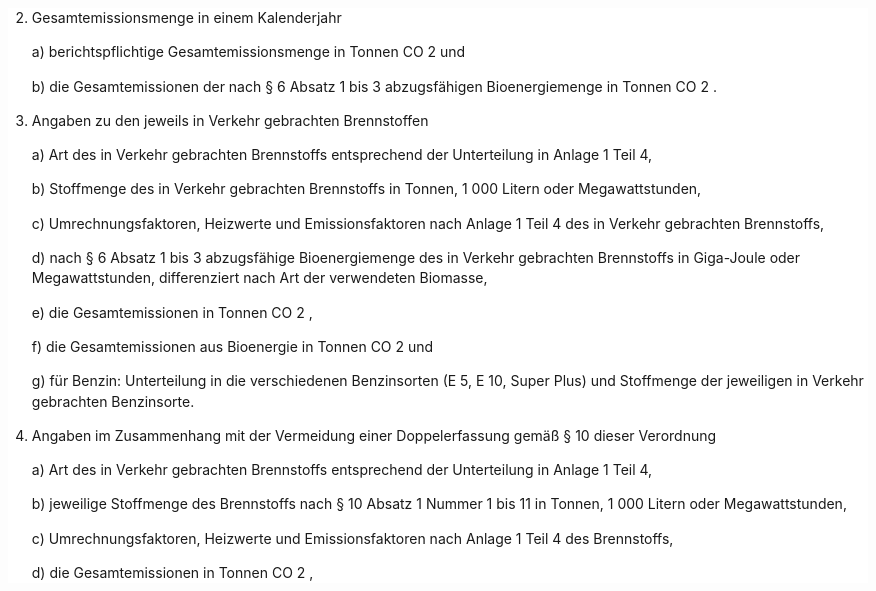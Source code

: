 
2.  Gesamtemissionsmenge in einem Kalenderjahr

    a)  berichtspflichtige Gesamtemissionsmenge in Tonnen CO
        2                          und


    b)  die Gesamtemissionen der nach § 6 Absatz 1 bis 3 abzugsfähigen
        Bioenergiemenge in Tonnen CO
        2                         .





3.  Angaben zu den jeweils in Verkehr gebrachten Brennstoffen

    a)  Art des in Verkehr gebrachten Brennstoffs entsprechend der
        Unterteilung in Anlage 1 Teil 4,


    b)  Stoffmenge des in Verkehr gebrachten Brennstoffs in Tonnen, 1 000
        Litern oder Megawattstunden,


    c)  Umrechnungsfaktoren, Heizwerte und Emissionsfaktoren nach Anlage 1
        Teil 4 des in Verkehr gebrachten Brennstoffs,


    d)  nach § 6 Absatz 1 bis 3 abzugsfähige Bioenergiemenge des in Verkehr
        gebrachten Brennstoffs in Giga-Joule oder Megawattstunden,
        differenziert nach Art der verwendeten Biomasse,


    e)  die Gesamtemissionen in Tonnen CO
        2                         ,


    f)  die Gesamtemissionen aus Bioenergie in Tonnen CO
        2                          und


    g)  für Benzin: Unterteilung in die verschiedenen Benzinsorten (E 5, E 10,
        Super Plus) und Stoffmenge der jeweiligen in Verkehr gebrachten
        Benzinsorte.





4.  Angaben im Zusammenhang mit der Vermeidung einer Doppelerfassung gemäß
    § 10 dieser Verordnung

    a)  Art des in Verkehr gebrachten Brennstoffs entsprechend der
        Unterteilung in Anlage 1 Teil 4,


    b)  jeweilige Stoffmenge des Brennstoffs nach § 10 Absatz 1 Nummer 1 bis
        11 in Tonnen, 1 000 Litern oder Megawattstunden,


    c)  Umrechnungsfaktoren, Heizwerte und Emissionsfaktoren nach Anlage 1
        Teil 4 des Brennstoffs,


    d)  die Gesamtemissionen in Tonnen CO
        2                         ,
